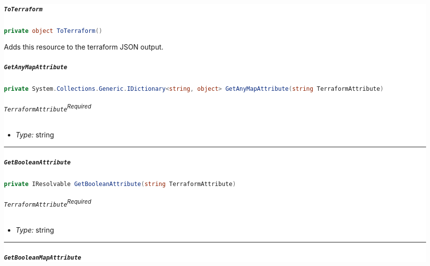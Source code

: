 ##### `ToTerraform` <a name="ToTerraform" id="rhizo-co-terraform-provider-oci.dataOciAdmVulnerabilityAuditApplicationDependencyVulnerabilities.DataOciAdmVulnerabilityAuditApplicationDependencyVulnerabilities.toTerraform"></a>

```csharp
private object ToTerraform()
```

Adds this resource to the terraform JSON output.

##### `GetAnyMapAttribute` <a name="GetAnyMapAttribute" id="rhizo-co-terraform-provider-oci.dataOciAdmVulnerabilityAuditApplicationDependencyVulnerabilities.DataOciAdmVulnerabilityAuditApplicationDependencyVulnerabilities.getAnyMapAttribute"></a>

```csharp
private System.Collections.Generic.IDictionary<string, object> GetAnyMapAttribute(string TerraformAttribute)
```

###### `TerraformAttribute`<sup>Required</sup> <a name="TerraformAttribute" id="rhizo-co-terraform-provider-oci.dataOciAdmVulnerabilityAuditApplicationDependencyVulnerabilities.DataOciAdmVulnerabilityAuditApplicationDependencyVulnerabilities.getAnyMapAttribute.parameter.terraformAttribute"></a>

- *Type:* string

---

##### `GetBooleanAttribute` <a name="GetBooleanAttribute" id="rhizo-co-terraform-provider-oci.dataOciAdmVulnerabilityAuditApplicationDependencyVulnerabilities.DataOciAdmVulnerabilityAuditApplicationDependencyVulnerabilities.getBooleanAttribute"></a>

```csharp
private IResolvable GetBooleanAttribute(string TerraformAttribute)
```

###### `TerraformAttribute`<sup>Required</sup> <a name="TerraformAttribute" id="rhizo-co-terraform-provider-oci.dataOciAdmVulnerabilityAuditApplicationDependencyVulnerabilities.DataOciAdmVulnerabilityAuditApplicationDependencyVulnerabilities.getBooleanAttribute.parameter.terraformAttribute"></a>

- *Type:* string

---

##### `GetBooleanMapAttribute` <a name="GetBooleanMapAttribute" id="rhizo-co-terraform-provider-oci.dataOciAdmVulnerabilityAuditApplicationDependencyVulnerabilities.DataOciAdmVulnerabilityAuditApplicationDependencyVulnerabilities.getBooleanMapAttribute"></a>
